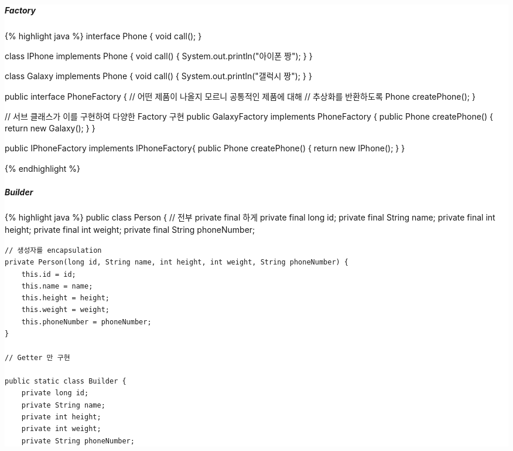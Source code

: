 ##### Factory

{% highlight java %}
interface Phone {
    void call();
}

class IPhone implements Phone {
    void call() {
        System.out.println("아이폰 짱");
    }
}

class Galaxy implements Phone {
    void call() {
        System.out.println("갤럭시 짱");
    }
}

public interface PhoneFactory {
    // 어떤 제품이 나올지 모르니 공통적인 제품에 대해
    // 추상화를 반환하도록
    Phone createPhone();
}

// 서브 클래스가 이를 구현하여 다양한 Factory 구현
public GalaxyFactory implements PhoneFactory {
    public Phone createPhone() {
        return new Galaxy();
    }
}

public IPhoneFactory implements IPhoneFactory{
    public Phone createPhone() {
        return new IPhone();
    }
}

{% endhighlight %}

##### Builder

{% highlight java %}
public class Person {
    // 전부 private final 하게
    private final long id;
    private final String name;
    private final int height;
    private final int weight;
    private final String phoneNumber;
    
    // 생성자를 encapsulation
    private Person(long id, String name, int height, int weight, String phoneNumber) {
        this.id = id;
        this.name = name;
        this.height = height;
        this.weight = weight;
        this.phoneNumber = phoneNumber;
    }

    // Getter 만 구현

    public static class Builder {
        private long id;
        private String name;
        private int height;
        private int weight;
        private String phoneNumber;
